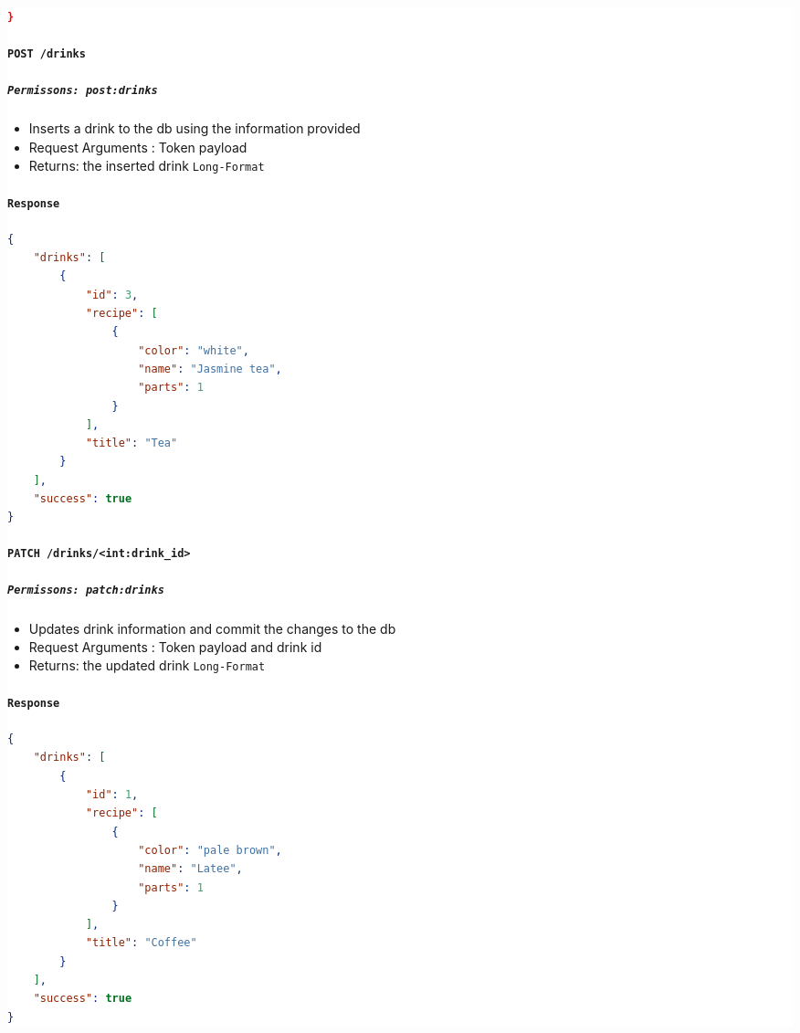 ```json
}
```

#### `POST /drinks`

##### `Permissons: post:drinks`

- Inserts a drink to the db using the information provided
- Request Arguments : Token payload
- Returns: the inserted drink `Long-Format`

#### `Response`
```json
{
    "drinks": [
        {
            "id": 3,
            "recipe": [
                {
                    "color": "white",
                    "name": "Jasmine tea",
                    "parts": 1
                }
            ],
            "title": "Tea"
        }
    ],
    "success": true
}
```

#### `PATCH /drinks/<int:drink_id>`

##### `Permissons: patch:drinks`

- Updates drink information and commit the changes to the db
- Request Arguments : Token payload and drink id
- Returns: the updated drink `Long-Format`

#### `Response`
```json
{
    "drinks": [
        {
            "id": 1,
            "recipe": [
                {
                    "color": "pale brown",
                    "name": "Latee",
                    "parts": 1
                }
            ],
            "title": "Coffee"
        }
    ],
    "success": true
}
```
